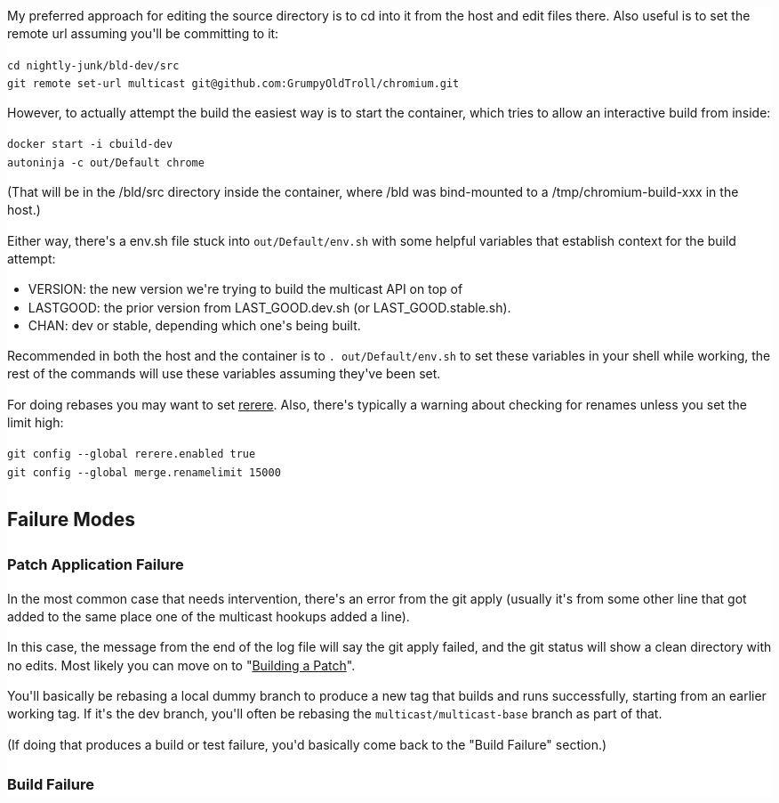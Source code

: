 My preferred approach for editing the source directory is to cd into it from the host and edit files there.  Also useful is to set the remote url assuming you'll be committing to it:

~~~
cd nightly-junk/bld-dev/src
git remote set-url multicast git@github.com:GrumpyOldTroll/chromium.git
~~~

However, to actually attempt the build the easiest way is to start the container, which tries to allow an interactive build from inside:

~~~
docker start -i cbuild-dev
autoninja -c out/Default chrome
~~~

(That will be in the /bld/src directory inside the container, where /bld was bind-mounted to a /tmp/chromium-build-xxx in the host.)

Either way, there's a env.sh file stuck into `out/Default/env.sh` with some helpful variables that establish context for the build attempt:

 - VERSION: the new version we're trying to build the multicast API on top of
 - LASTGOOD: the prior version from LAST_GOOD.dev.sh (or LAST_GOOD.stable.sh).
 - CHAN: dev or stable, depending which one's being built.

Recommended in both the host and the container is to `. out/Default/env.sh` to set these variables in your shell while working, the rest of the commands will use these variables assuming they've been set.

For doing rebases you may want to set [rerere](https://git-scm.com/book/en/v2/Git-Tools-Rerere).  Also, there's typically a warning about checking for renames unless you set the limit high:

~~~
git config --global rerere.enabled true
git config --global merge.renamelimit 15000
~~~

## Failure Modes

### Patch Application Failure

In the most common case that needs intervention, there's an error from the git apply (usually it's from some other line that got added to the same place one of the multicast hookups added a line).

In this case, the message from the end of the log file will say the git apply failed, and the git status will show a clean directory with no edits.
Most likely you can move on to "[Building a Patch](#building-a-patch)".

You'll basically be rebasing a local dummy branch to produce a new tag that builds and runs successfully, starting from an earlier working tag.  If it's the dev branch, you'll often be rebasing the `multicast/multicast-base` branch as part of that.

(If doing that produces a build or test failure, you'd basically come back to the "Build Failure" section.)

### Build Failure
